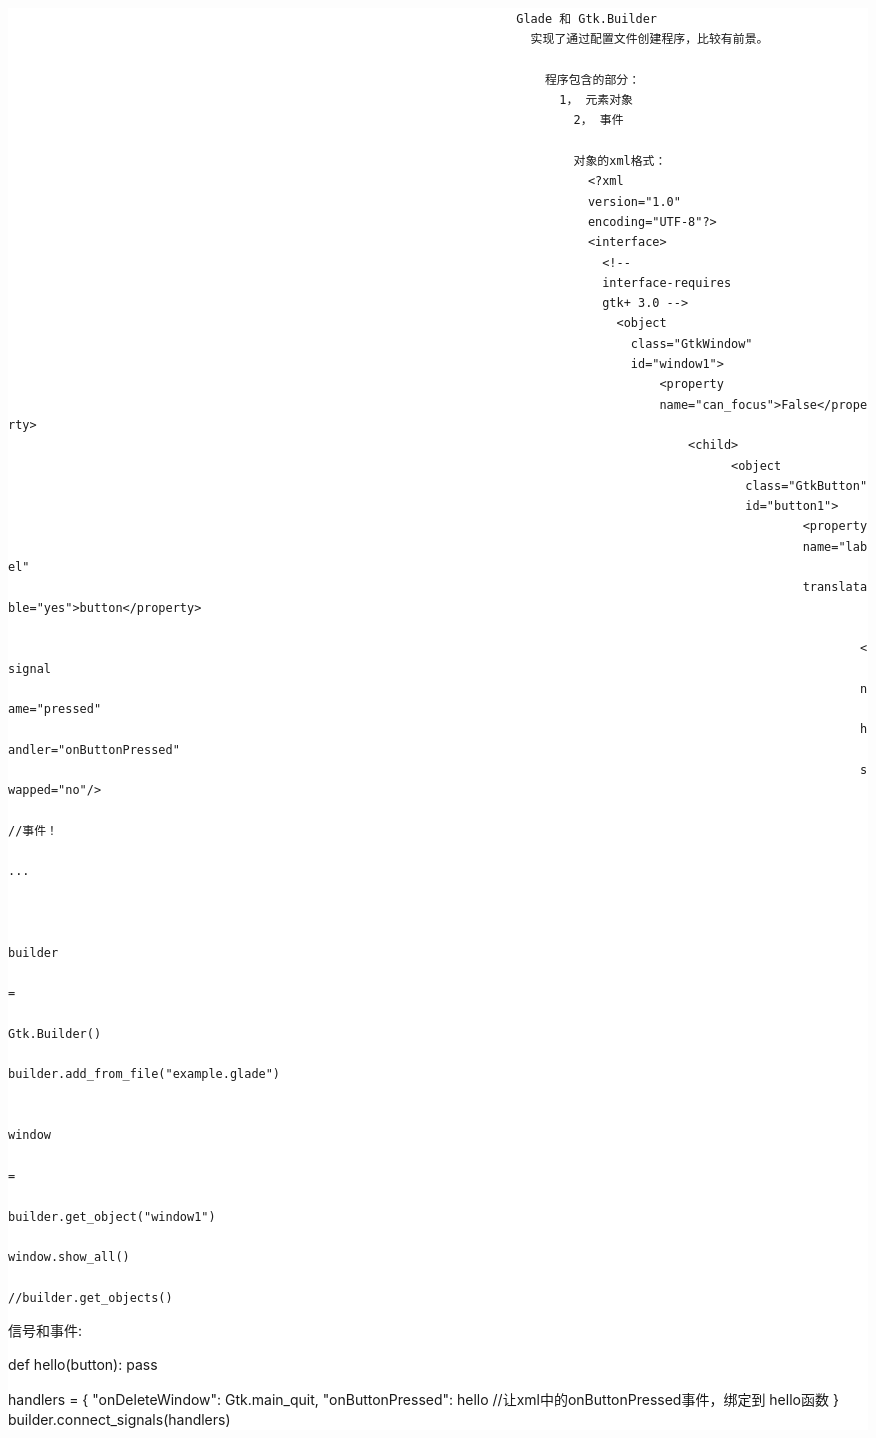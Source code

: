 

                                                                           Glade 和 Gtk.Builder
                                                                             实现了通过配置文件创建程序，比较有前景。

                                                                               程序包含的部分：
                                                                                 1， 元素对象
                                                                                   2， 事件

                                                                                   对象的xml格式：
                                                                                     <?xml
                                                                                     version="1.0"
                                                                                     encoding="UTF-8"?>
                                                                                     <interface>
                                                                                       <!--
                                                                                       interface-requires
                                                                                       gtk+ 3.0 -->
                                                                                         <object
                                                                                           class="GtkWindow"
                                                                                           id="window1">
                                                                                               <property
                                                                                               name="can_focus">False</property>
                                                                                                   <child>
                                                                                                         <object
                                                                                                           class="GtkButton"
                                                                                                           id="button1">
                                                                                                                   <property
                                                                                                                   name="label"
                                                                                                                   translatable="yes">button</property>
                                                                                                                     
                                                                                                                           <signal
                                                                                                                           name="pressed"
                                                                                                                           handler="onButtonPressed"
                                                                                                                           swapped="no"/>
                                                                                                                           //事件！
                                                                                                                            ...


                                                                                                                            builder
                                                                                                                            =
                                                                                                                            Gtk.Builder()
                                                                                                                            builder.add_from_file("example.glade")

                                                                                                                            window
                                                                                                                            =
                                                                                                                            builder.get_object("window1")
                                                                                                                            window.show_all()
                                                                                                                            //builder.get_objects()

信号和事件:

 def hello(button):
  pass


  handlers = {
    "onDeleteWindow": Gtk.main_quit,
    "onButtonPressed": hello   //让xml中的onButtonPressed事件，绑定到 hello函数
}
builder.connect_signals(handlers)
